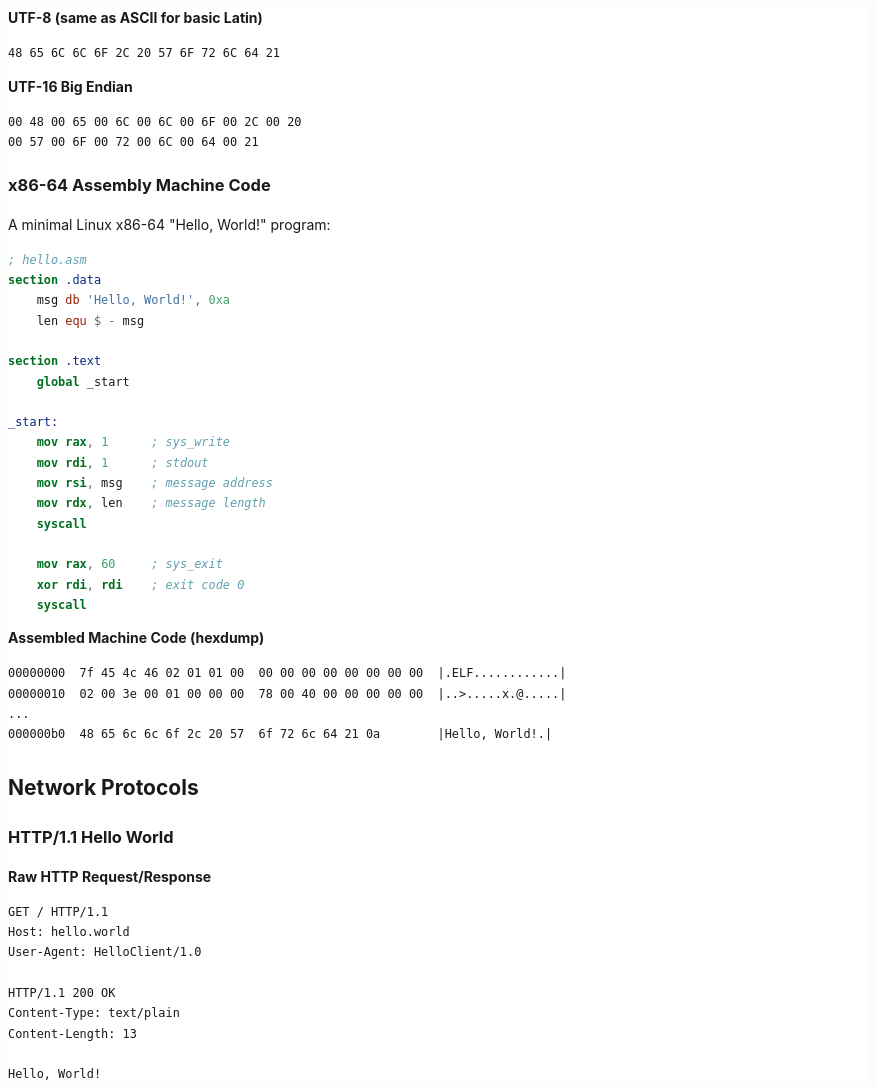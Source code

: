**UTF-8 (same as ASCII for basic Latin)**

```
48 65 6C 6C 6F 2C 20 57 6F 72 6C 64 21
```

**UTF-16 Big Endian**

```
00 48 00 65 00 6C 00 6C 00 6F 00 2C 00 20
00 57 00 6F 00 72 00 6C 00 64 00 21
```

### x86-64 Assembly Machine Code

A minimal Linux x86-64 "Hello, World!" program:

```nasm
; hello.asm
section .data
    msg db 'Hello, World!', 0xa
    len equ $ - msg

section .text
    global _start

_start:
    mov rax, 1      ; sys_write
    mov rdi, 1      ; stdout
    mov rsi, msg    ; message address
    mov rdx, len    ; message length
    syscall

    mov rax, 60     ; sys_exit
    xor rdi, rdi    ; exit code 0
    syscall
```

**Assembled Machine Code (hexdump)**

```
00000000  7f 45 4c 46 02 01 01 00  00 00 00 00 00 00 00 00  |.ELF............|
00000010  02 00 3e 00 01 00 00 00  78 00 40 00 00 00 00 00  |..>.....x.@.....|
...
000000b0  48 65 6c 6c 6f 2c 20 57  6f 72 6c 64 21 0a        |Hello, World!.|
```

## Network Protocols

### HTTP/1.1 Hello World

**Raw HTTP Request/Response**

```http
GET / HTTP/1.1
Host: hello.world
User-Agent: HelloClient/1.0

HTTP/1.1 200 OK
Content-Type: text/plain
Content-Length: 13

Hello, World!
```
